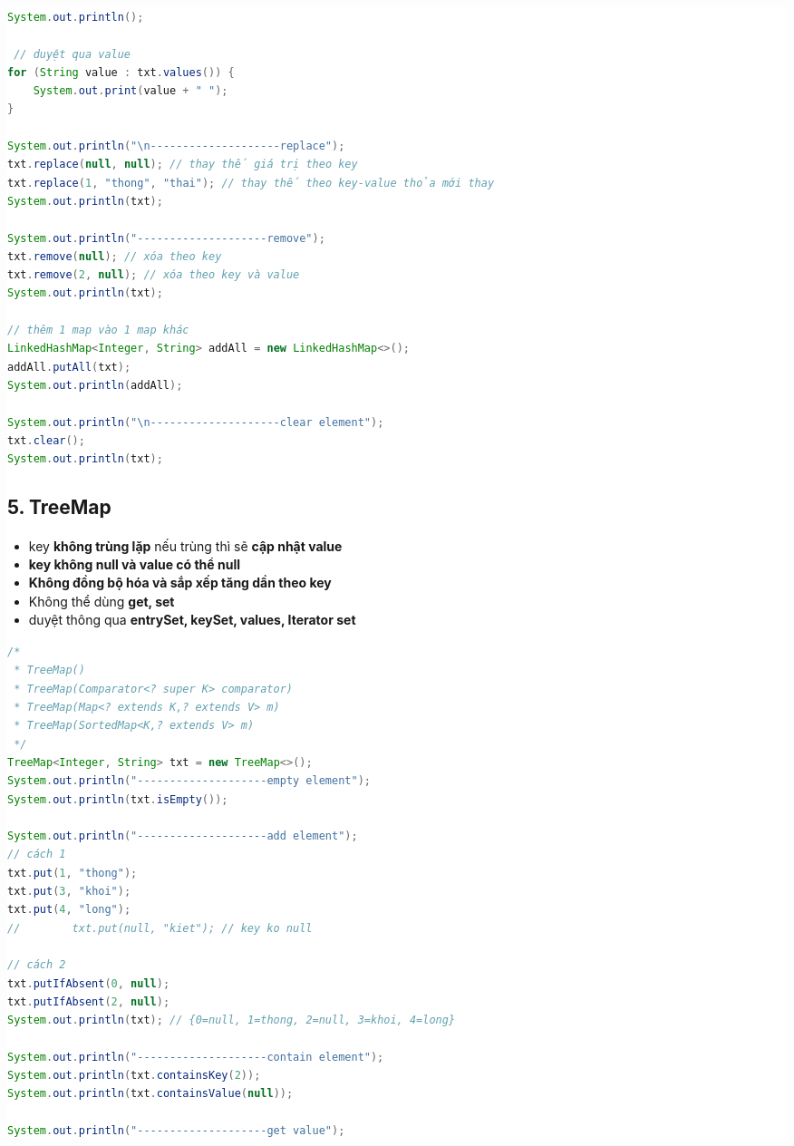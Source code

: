```java
System.out.println();

 // duyệt qua value
for (String value : txt.values()) {
    System.out.print(value + " ");
}

System.out.println("\n--------------------replace");
txt.replace(null, null); // thay thế giá trị theo key
txt.replace(1, "thong", "thai"); // thay thế theo key-value thỏa mới thay
System.out.println(txt);

System.out.println("--------------------remove");
txt.remove(null); // xóa theo key
txt.remove(2, null); // xóa theo key và value
System.out.println(txt);

// thêm 1 map vào 1 map khác
LinkedHashMap<Integer, String> addAll = new LinkedHashMap<>();
addAll.putAll(txt);
System.out.println(addAll);

System.out.println("\n--------------------clear element");
txt.clear();
System.out.println(txt); 
```

## 5. TreeMap

- key **không trùng lặp** nếu trùng thì sẽ **cập nhật value**
- **key không null và value có thể null**
- **Không đồng bộ hóa và sắp xếp tăng dần theo key**
- Không thể dùng **get, set**
- duyệt thông qua **entrySet, keySet, values, Iterator set**

```java
/*
 * TreeMap()
 * TreeMap(Comparator<? super K> comparator)
 * TreeMap(Map<? extends K,? extends V> m)
 * TreeMap(SortedMap<K,? extends V> m)
 */
TreeMap<Integer, String> txt = new TreeMap<>();
System.out.println("--------------------empty element");
System.out.println(txt.isEmpty());

System.out.println("--------------------add element");
// cách 1
txt.put(1, "thong");
txt.put(3, "khoi");
txt.put(4, "long");
//        txt.put(null, "kiet"); // key ko null

// cách 2
txt.putIfAbsent(0, null);
txt.putIfAbsent(2, null);
System.out.println(txt); // {0=null, 1=thong, 2=null, 3=khoi, 4=long}

System.out.println("--------------------contain element");
System.out.println(txt.containsKey(2));
System.out.println(txt.containsValue(null));

System.out.println("--------------------get value");
```